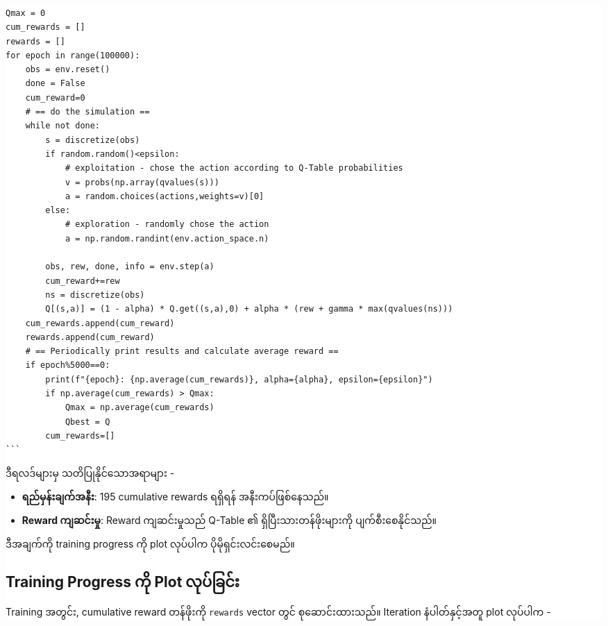     Qmax = 0
    cum_rewards = []
    rewards = []
    for epoch in range(100000):
        obs = env.reset()
        done = False
        cum_reward=0
        # == do the simulation ==
        while not done:
            s = discretize(obs)
            if random.random()<epsilon:
                # exploitation - chose the action according to Q-Table probabilities
                v = probs(np.array(qvalues(s)))
                a = random.choices(actions,weights=v)[0]
            else:
                # exploration - randomly chose the action
                a = np.random.randint(env.action_space.n)
    
            obs, rew, done, info = env.step(a)
            cum_reward+=rew
            ns = discretize(obs)
            Q[(s,a)] = (1 - alpha) * Q.get((s,a),0) + alpha * (rew + gamma * max(qvalues(ns)))
        cum_rewards.append(cum_reward)
        rewards.append(cum_reward)
        # == Periodically print results and calculate average reward ==
        if epoch%5000==0:
            print(f"{epoch}: {np.average(cum_rewards)}, alpha={alpha}, epsilon={epsilon}")
            if np.average(cum_rewards) > Qmax:
                Qmax = np.average(cum_rewards)
                Qbest = Q
            cum_rewards=[]
    ```

ဒီရလဒ်များမှ သတိပြုနိုင်သောအရာများ -

- **ရည်မှန်းချက်အနီး**: 195 cumulative rewards ရရှိရန် အနီးကပ်ဖြစ်နေသည်။
  
- **Reward ကျဆင်းမှု**: Reward ကျဆင်းမှုသည် Q-Table ၏ ရှိပြီးသားတန်ဖိုးများကို ပျက်စီးစေနိုင်သည်။

ဒီအချက်ကို training progress ကို plot လုပ်ပါက ပိုမိုရှင်းလင်းစေမည်။

## Training Progress ကို Plot လုပ်ခြင်း

Training အတွင်း, cumulative reward တန်ဖိုးကို `rewards` vector တွင် စုဆောင်းထားသည်။ Iteration နံပါတ်နှင့်အတူ plot လုပ်ပါက -
